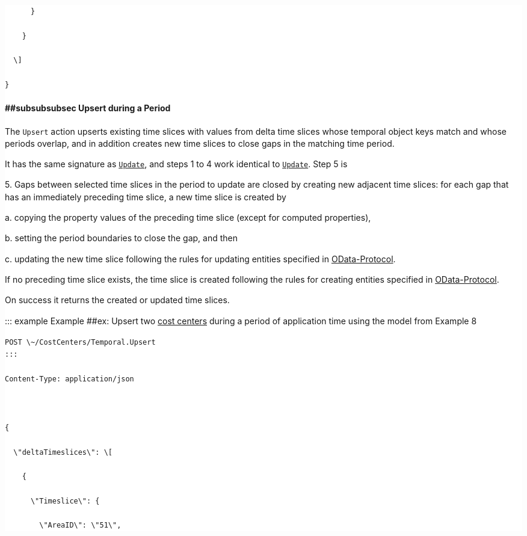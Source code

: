 ```
      }

    }

  \]

}
```

#### ##subsubsubsec Upsert during a Period

The `Upsert` action upserts existing time slices with values from delta
time slices whose temporal object keys match and whose periods overlap,
and in addition creates new time slices to close gaps in the matching
time period.

It has the same signature as
[`Update`](https://docs.oasis-open.org/odata/odata-temporal-ext/v4.0/cs01/odata-temporal-ext-v4.0-cs01.html#UpdateduringaPeriod),
and steps 1 to 4 work identical to
[`Update`](https://docs.oasis-open.org/odata/odata-temporal-ext/v4.0/cs01/odata-temporal-ext-v4.0-cs01.html#UpdateduringaPeriod).
Step 5 is

5\. Gaps between selected time slices in the period to update are closed
by creating new adjacent time slices: for each gap that has an
immediately preceding time slice, a new time slice is created by

a\. copying the property values of the preceding time slice (except for
computed properties),

b\. setting the period boundaries to close the gap, and then

c\. updating the new time slice following the rules for updating
entities specified in
[OData-Protocol](https://docs.oasis-open.org/odata/odata-temporal-ext/v4.0/cs01/odata-temporal-ext-v4.0-cs01.html#odata).

If no preceding time slice exists, the time slice is created following
the rules for creating entities specified in
[OData-Protocol](https://docs.oasis-open.org/odata/odata-temporal-ext/v4.0/cs01/odata-temporal-ext-v4.0-cs01.html#odata).

On success it returns the created or updated time slices.

::: example
Example ##ex: Upsert two [cost
centers](https://docs.oasis-open.org/odata/odata-temporal-ext/v4.0/cs01/odata-temporal-ext-v4.0-cs01.html#example_costcenters)
during a period of application time using the model from Example 8
```
POST \~/CostCenters/Temporal.Upsert
:::

Content-Type: application/json

 

{

  \"deltaTimeslices\": \[

    {

      \"Timeslice\": {

        \"AreaID\": \"51\",
```